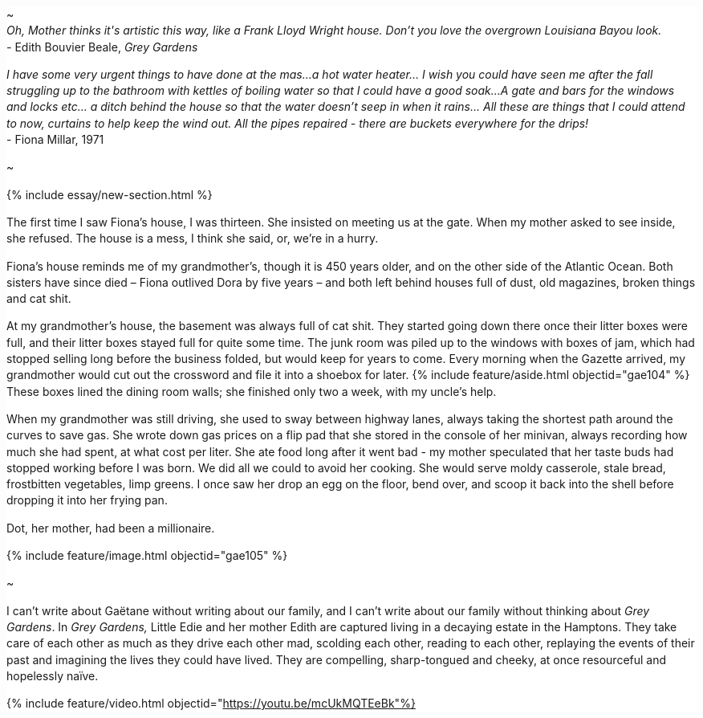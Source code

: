 \~  
*Oh, Mother thinks it's artistic this way, like a Frank Lloyd Wright house. Don’t you love the overgrown Louisiana Bayou look.*  
*\-* Edith Bouvier Beale, *Grey Gardens*


*I have some very urgent things to have done at the mas…a hot water heater… I wish you could have seen me after the fall struggling up to the bathroom with kettles of boiling water so that I could have a good soak…A gate and bars for the windows and locks etc… a ditch behind the house so that the water doesn’t seep in when it rains… All these are things that I could attend to now, curtains to help keep the wind out. All the pipes repaired \- there are buckets everywhere for the drips\!*  
\- Fiona Millar, 1971  


\~  

{% include essay/new-section.html  %} 


The first time I saw Fiona’s house, I was thirteen. She insisted on meeting us at the gate. When my mother asked to see inside, she refused. The house is a mess, I think she said, or, we’re in a hurry.  

Fiona’s house reminds me of my grandmother’s, though it is 450 years older, and on the other side of the Atlantic Ocean. Both sisters have since died – Fiona outlived Dora by five years – and both left behind houses full of dust, old magazines, broken things and cat shit.  

At my grandmother’s house, the basement was always full of cat shit. They started going down there once their litter boxes were full, and their litter boxes stayed full for quite some time. The junk room was piled up to the windows with boxes of jam, which had stopped selling long before the business folded, but would keep for years to come. Every morning when the Gazette arrived, my grandmother would cut out the crossword and file it into a shoebox for later. {% include feature/aside.html objectid="gae104" %} These boxes lined the dining room walls; she finished only two a week, with my uncle’s help.  

When my grandmother was still driving, she used to sway between highway lanes, always taking the shortest path around the curves to save gas. She wrote down gas prices on a flip pad that she stored in the console of her minivan, always recording how much she had spent, at what cost per liter. She ate food long after it went bad \- my mother speculated that her taste buds had stopped working before I was born. We did all we could to avoid her cooking. She would serve moldy casserole, stale bread, frostbitten vegetables, limp greens. I once saw her drop an egg on the floor, bend over, and scoop it back into the shell before dropping it into her frying pan.  

Dot, her mother, had been a millionaire.  

{% include feature/image.html objectid="gae105" %}

\~  

I can’t write about Gaëtane without writing about our family, and I can’t write about our family without thinking about *Grey Gardens*. In *Grey Gardens,* Little Edie and her mother Edith are captured living in a decaying estate in the Hamptons. They take care of each other as much as they drive each other mad, scolding each other, reading to each other, replaying the events of their past and imagining the lives they could have lived. They are compelling, sharp-tongued and cheeky, at once resourceful and hopelessly naïve.  

{% include feature/video.html objectid="https://youtu.be/mcUkMQTEeBk"%}
